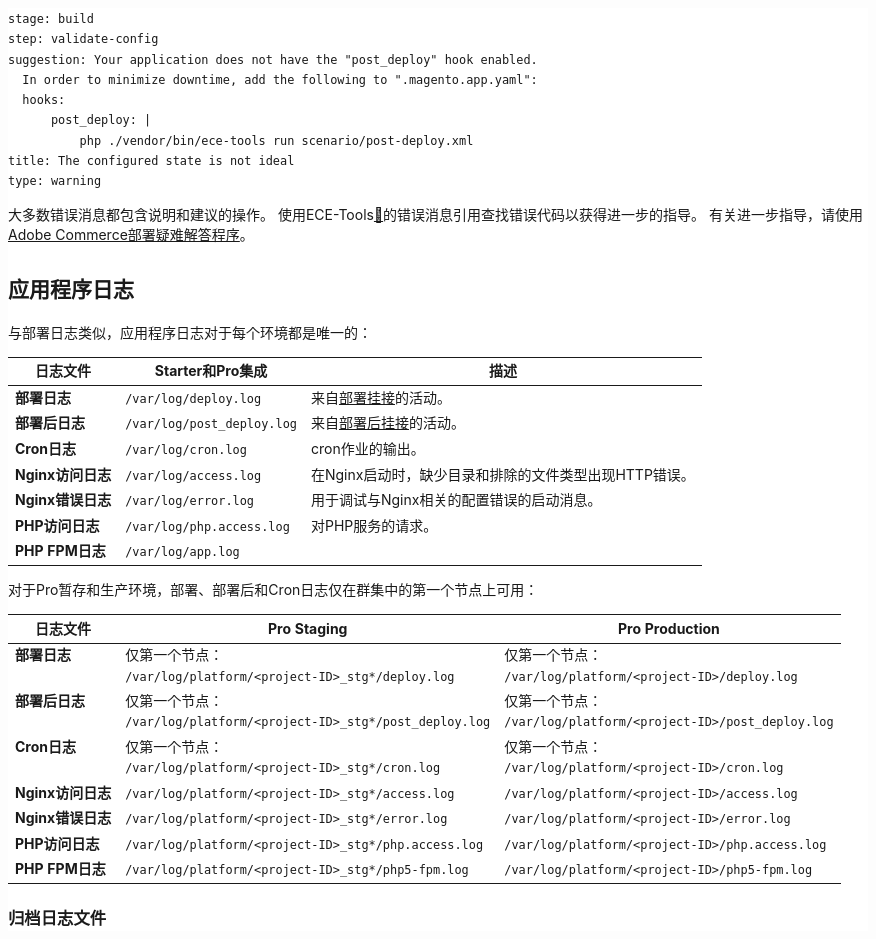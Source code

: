 ```
stage: build
step: validate-config
suggestion: Your application does not have the "post_deploy" hook enabled.
  In order to minimize downtime, add the following to ".magento.app.yaml":
  hooks:
      post_deploy: |
          php ./vendor/bin/ece-tools run scenario/post-deploy.xml
title: The configured state is not ideal
type: warning
```

大多数错误消息都包含说明和建议的操作。 使用ECE-Tools[&#128279;](../dev-tools/error-reference.md)的错误消息引用查找错误代码以获得进一步的指导。 有关进一步指导，请使用[Adobe Commerce部署疑难解答程序](https://experienceleague.adobe.com/docs/commerce-knowledge-base/kb/troubleshooting/deployment/magento-deployment-troubleshooter.html?lang=zh-Hans)。

## 应用程序日志

与部署日志类似，应用程序日志对于每个环境都是唯一的：

| 日志文件 | Starter和Pro集成 | 描述 |
| ------------------- | --------------------------- | ------------------------------------------------- |
| **部署日志** | `/var/log/deploy.log` | 来自[部署挂接](../application/hooks-property.md)的活动。 |
| **部署后日志** | `/var/log/post_deploy.log` | 来自[部署后挂接](../application/hooks-property.md)的活动。 |
| **Cron日志** | `/var/log/cron.log` | cron作业的输出。 |
| **Nginx访问日志** | `/var/log/access.log` | 在Nginx启动时，缺少目录和排除的文件类型出现HTTP错误。 |
| **Nginx错误日志** | `/var/log/error.log` | 用于调试与Nginx相关的配置错误的启动消息。 |
| **PHP访问日志** | `/var/log/php.access.log` | 对PHP服务的请求。 |
| **PHP FPM日志** | `/var/log/app.log` | |

对于Pro暂存和生产环境，部署、部署后和Cron日志仅在群集中的第一个节点上可用：

| 日志文件 | Pro Staging | Pro Production |
| ------------------- | --------------------------------------------------- | ----------------------------------------------- |
| **部署日志** | 仅第一个节点：<br>`/var/log/platform/<project-ID>_stg*/deploy.log` | 仅第一个节点：<br>`/var/log/platform/<project-ID>/deploy.log` |
| **部署后日志** | 仅第一个节点：<br>`/var/log/platform/<project-ID>_stg*/post_deploy.log` | 仅第一个节点：<br>`/var/log/platform/<project-ID>/post_deploy.log` |
| **Cron日志** | 仅第一个节点：<br>`/var/log/platform/<project-ID>_stg*/cron.log` | 仅第一个节点：<br>`/var/log/platform/<project-ID>/cron.log` |
| **Nginx访问日志** | `/var/log/platform/<project-ID>_stg*/access.log` | `/var/log/platform/<project-ID>/access.log` |
| **Nginx错误日志** | `/var/log/platform/<project-ID>_stg*/error.log` | `/var/log/platform/<project-ID>/error.log` |
| **PHP访问日志** | `/var/log/platform/<project-ID>_stg*/php.access.log` | `/var/log/platform/<project-ID>/php.access.log` |
| **PHP FPM日志** | `/var/log/platform/<project-ID>_stg*/php5-fpm.log` | `/var/log/platform/<project-ID>/php5-fpm.log` |

### 归档日志文件
